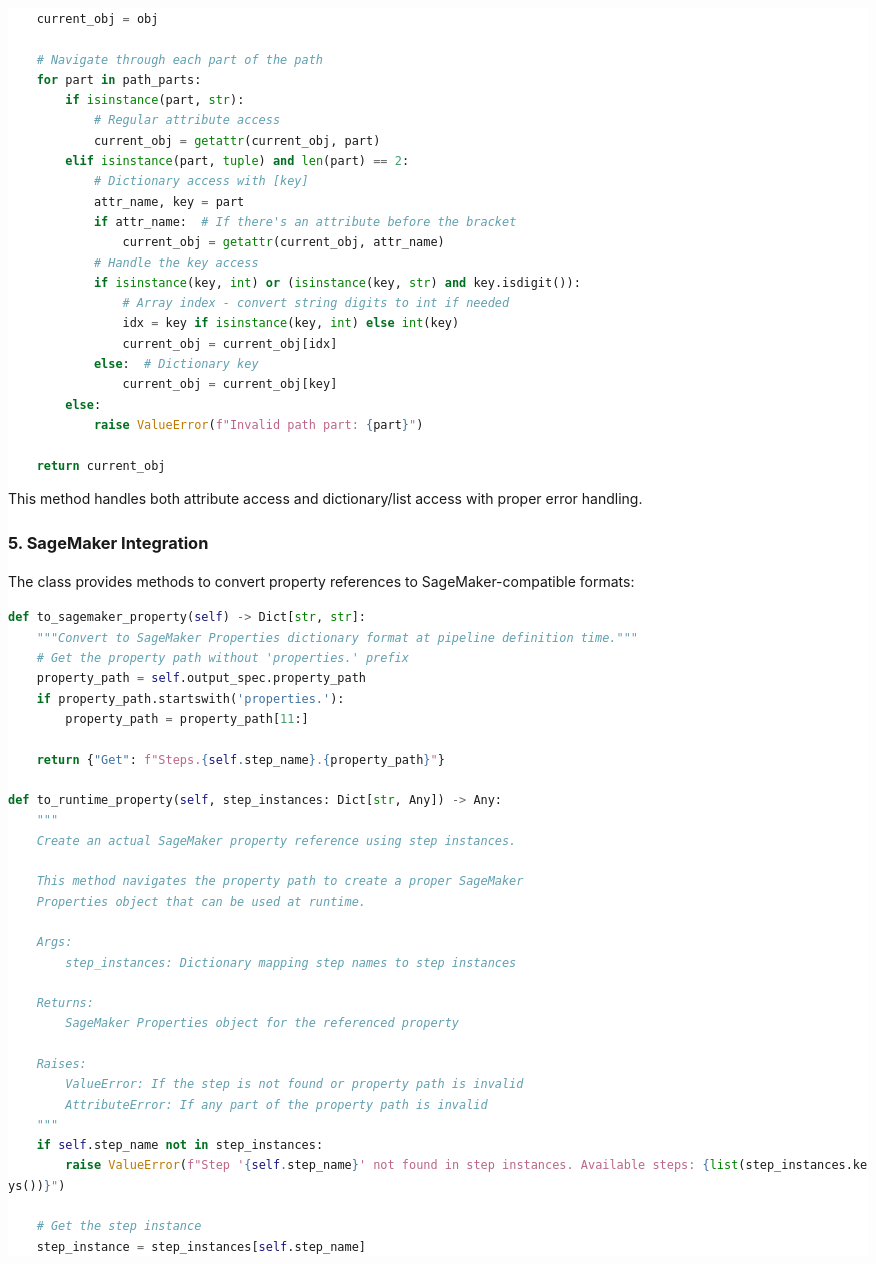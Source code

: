 ```python
    current_obj = obj
    
    # Navigate through each part of the path
    for part in path_parts:
        if isinstance(part, str):
            # Regular attribute access
            current_obj = getattr(current_obj, part)
        elif isinstance(part, tuple) and len(part) == 2:
            # Dictionary access with [key]
            attr_name, key = part
            if attr_name:  # If there's an attribute before the bracket
                current_obj = getattr(current_obj, attr_name)
            # Handle the key access
            if isinstance(key, int) or (isinstance(key, str) and key.isdigit()):  
                # Array index - convert string digits to int if needed
                idx = key if isinstance(key, int) else int(key)
                current_obj = current_obj[idx]
            else:  # Dictionary key
                current_obj = current_obj[key]
        else:
            raise ValueError(f"Invalid path part: {part}")
    
    return current_obj
```

This method handles both attribute access and dictionary/list access with proper error handling.

### 5. SageMaker Integration

The class provides methods to convert property references to SageMaker-compatible formats:

```python
def to_sagemaker_property(self) -> Dict[str, str]:
    """Convert to SageMaker Properties dictionary format at pipeline definition time."""
    # Get the property path without 'properties.' prefix
    property_path = self.output_spec.property_path
    if property_path.startswith('properties.'):
        property_path = property_path[11:]
    
    return {"Get": f"Steps.{self.step_name}.{property_path}"}

def to_runtime_property(self, step_instances: Dict[str, Any]) -> Any:
    """
    Create an actual SageMaker property reference using step instances.
    
    This method navigates the property path to create a proper SageMaker
    Properties object that can be used at runtime.
    
    Args:
        step_instances: Dictionary mapping step names to step instances
        
    Returns:
        SageMaker Properties object for the referenced property
        
    Raises:
        ValueError: If the step is not found or property path is invalid
        AttributeError: If any part of the property path is invalid
    """
    if self.step_name not in step_instances:
        raise ValueError(f"Step '{self.step_name}' not found in step instances. Available steps: {list(step_instances.keys())}")
    
    # Get the step instance
    step_instance = step_instances[self.step_name]
```